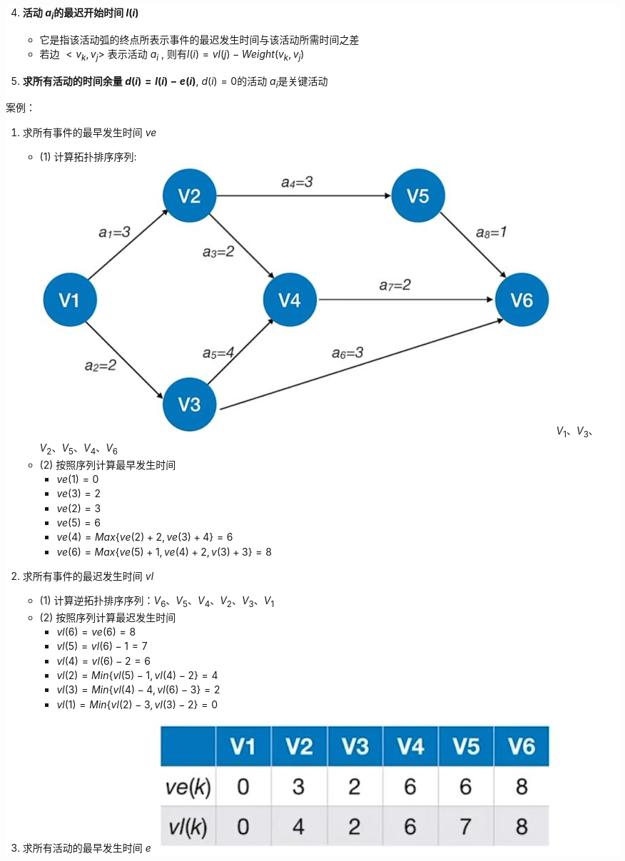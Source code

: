 4. **活动 $a_i$​的最迟开始时间 $l(i)$**
     * 它是指该活动弧的终点所表示事件的最迟发生时间与该活动所需时间之差
     * 若边 $<v_k,v_j>$ 表示活动 $a_i$ ​, 则有$l(i)=vl(j)-Weight(v_k,v_j)$

5. **求所有活动的时间余量 $d(i)=l(i)-e(i)$**, $d(i)=0$的活动 $a_i$​是关键活动


案例：

1. 求所有事件的最早发生时间 $ve$

      - (1) 计算拓扑排序序列:
        ![](../images/v2-9b359a8ba713ef6724fbe7bd1ae9831b_b.jpg)
         $V_1、V_3、V_2、V_5、V_4、V_6$
      - (2) 按照序列计算最早发生时间
        - $ve(1) = 0$
        - $ve(3) = 2$
        - $ve(2) = 3$
        - $ve(5) = 6$
        - $ve(4) = Max\{ve(2) + 2, ve(3) + 4\}= 6$
        - $ve(6) = Max\{ve(5) + 1, ve(4) + 2, v(3) + 3\} = 8$

2. 求所有事件的最迟发生时间 $vl$

      - (1) 计算逆拓扑排序序列：$V_6、V_5、V_4、V_2、V_3、V_1$
      - (2) 按照序列计算最迟发生时间
        - $vl(6) = ve(6) = 8$
        - $vl(5) = vl(6) - 1 = 7$
        - $vl(4) = vl(6) - 2 = 6$
        - $vl(2) = Min\{vl(5) - 1, vl(4) - 2\} = 4$
        - $vl(3) = Min\{vl(4) - 4, vl(6) - 3\} = 2$
        - $vl(1) = Min\{vl(2) - 3, vl(3) - 2\} = 0$

3. 求所有活动的最早发生时间 $e$
![](../images/v2-c54cf7ff92b9f11d7ec2e51a71dbec8d_r.jpg)